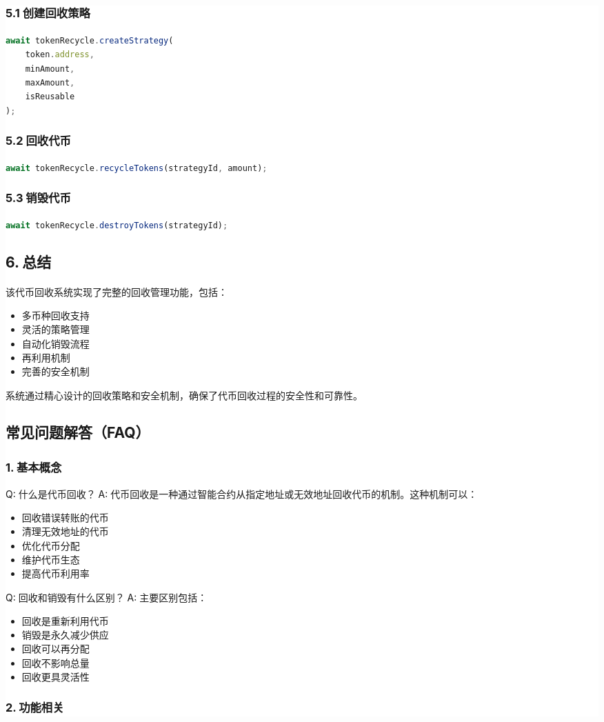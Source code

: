 ### 5.1 创建回收策略
```javascript
await tokenRecycle.createStrategy(
    token.address,
    minAmount,
    maxAmount,
    isReusable
);
```

### 5.2 回收代币
```javascript
await tokenRecycle.recycleTokens(strategyId, amount);
```

### 5.3 销毁代币
```javascript
await tokenRecycle.destroyTokens(strategyId);
```

## 6. 总结

该代币回收系统实现了完整的回收管理功能，包括：
- 多币种回收支持
- 灵活的策略管理
- 自动化销毁流程
- 再利用机制
- 完善的安全机制

系统通过精心设计的回收策略和安全机制，确保了代币回收过程的安全性和可靠性。 

## 常见问题解答（FAQ）

### 1. 基本概念

Q: 什么是代币回收？
A: 代币回收是一种通过智能合约从指定地址或无效地址回收代币的机制。这种机制可以：
- 回收错误转账的代币
- 清理无效地址的代币
- 优化代币分配
- 维护代币生态
- 提高代币利用率

Q: 回收和销毁有什么区别？
A: 主要区别包括：
- 回收是重新利用代币
- 销毁是永久减少供应
- 回收可以再分配
- 回收不影响总量
- 回收更具灵活性

### 2. 功能相关
